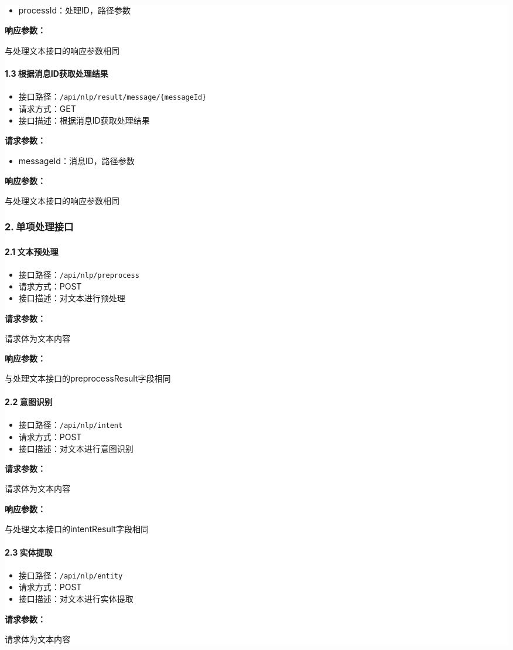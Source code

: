 - processId：处理ID，路径参数

**响应参数：**

与处理文本接口的响应参数相同

#### 1.3 根据消息ID获取处理结果

- 接口路径：`/api/nlp/result/message/{messageId}`
- 请求方式：GET
- 接口描述：根据消息ID获取处理结果

**请求参数：**

- messageId：消息ID，路径参数

**响应参数：**

与处理文本接口的响应参数相同

### 2. 单项处理接口

#### 2.1 文本预处理

- 接口路径：`/api/nlp/preprocess`
- 请求方式：POST
- 接口描述：对文本进行预处理

**请求参数：**

请求体为文本内容

**响应参数：**

与处理文本接口的preprocessResult字段相同

#### 2.2 意图识别

- 接口路径：`/api/nlp/intent`
- 请求方式：POST
- 接口描述：对文本进行意图识别

**请求参数：**

请求体为文本内容

**响应参数：**

与处理文本接口的intentResult字段相同

#### 2.3 实体提取

- 接口路径：`/api/nlp/entity`
- 请求方式：POST
- 接口描述：对文本进行实体提取

**请求参数：**

请求体为文本内容
